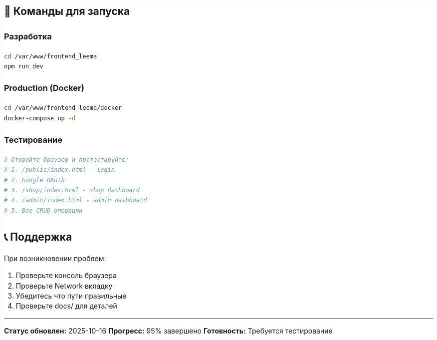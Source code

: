 ## 🚀 Команды для запуска

### Разработка
```bash
cd /var/www/frontend_leema
npm run dev
```

### Production (Docker)
```bash
cd /var/www/frontend_leema/docker
docker-compose up -d
```

### Тестирование
```bash
# Откройте браузер и протестируйте:
# 1. /public/index.html - login
# 2. Google OAuth
# 3. /shop/index.html - shop dashboard
# 4. /admin/index.html - admin dashboard
# 5. Все CRUD операции
```

## 📞 Поддержка

При возникновении проблем:
1. Проверьте консоль браузера
2. Проверьте Network вкладку
3. Убедитесь что пути правильные
4. Проверьте docs/ для деталей

---

**Статус обновлен:** 2025-10-16
**Прогресс:** 95% завершено
**Готовность:** Требуется тестирование
